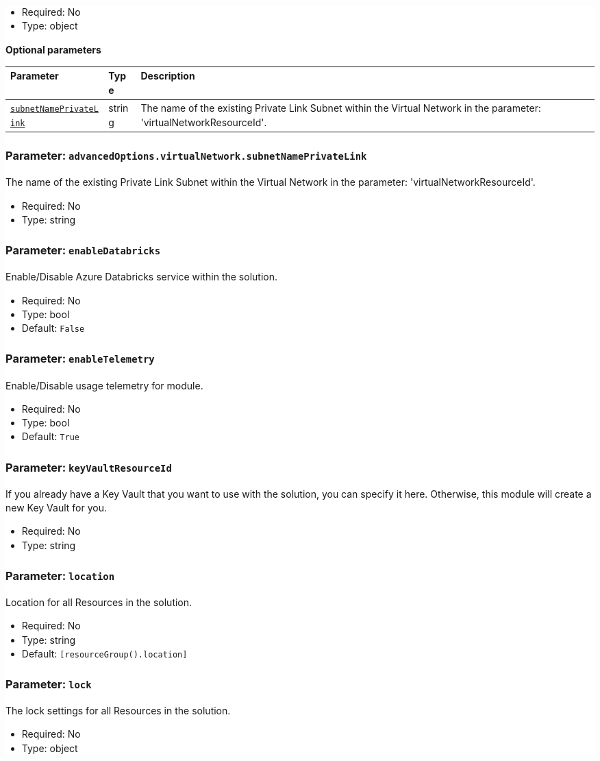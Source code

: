 - Required: No
- Type: object

**Optional parameters**

| Parameter | Type | Description |
| :-- | :-- | :-- |
| [`subnetNamePrivateLink`](#parameter-advancedoptionsvirtualnetworksubnetnameprivatelink) | string | The name of the existing Private Link Subnet within the Virtual Network in the parameter: 'virtualNetworkResourceId'. |

### Parameter: `advancedOptions.virtualNetwork.subnetNamePrivateLink`

The name of the existing Private Link Subnet within the Virtual Network in the parameter: 'virtualNetworkResourceId'.

- Required: No
- Type: string

### Parameter: `enableDatabricks`

Enable/Disable Azure Databricks service within the solution.

- Required: No
- Type: bool
- Default: `False`

### Parameter: `enableTelemetry`

Enable/Disable usage telemetry for module.

- Required: No
- Type: bool
- Default: `True`

### Parameter: `keyVaultResourceId`

If you already have a Key Vault that you want to use with the solution, you can specify it here. Otherwise, this module will create a new Key Vault for you.

- Required: No
- Type: string

### Parameter: `location`

Location for all Resources in the solution.

- Required: No
- Type: string
- Default: `[resourceGroup().location]`

### Parameter: `lock`

The lock settings for all Resources in the solution.

- Required: No
- Type: object
